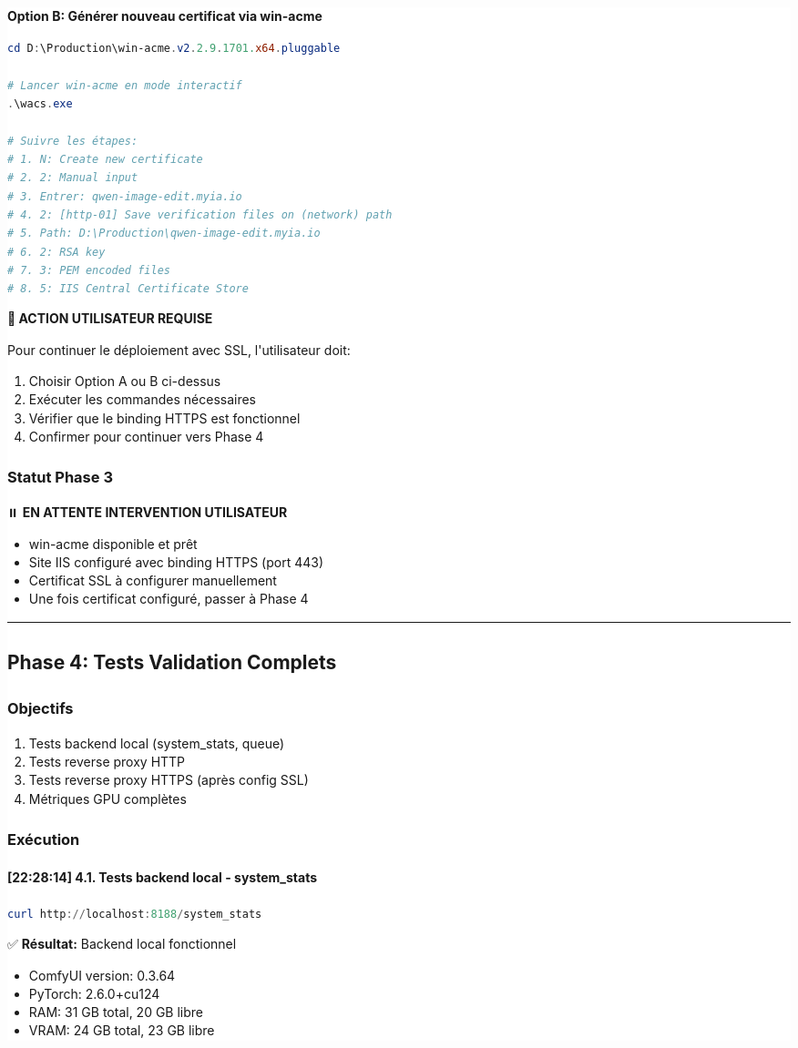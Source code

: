 **Option B: Générer nouveau certificat via win-acme**
```powershell
cd D:\Production\win-acme.v2.2.9.1701.x64.pluggable

# Lancer win-acme en mode interactif
.\wacs.exe

# Suivre les étapes:
# 1. N: Create new certificate
# 2. 2: Manual input
# 3. Entrer: qwen-image-edit.myia.io
# 4. 2: [http-01] Save verification files on (network) path
# 5. Path: D:\Production\qwen-image-edit.myia.io
# 6. 2: RSA key
# 7. 3: PEM encoded files
# 8. 5: IIS Central Certificate Store
```

**🔴 ACTION UTILISATEUR REQUISE**

Pour continuer le déploiement avec SSL, l'utilisateur doit:
1. Choisir Option A ou B ci-dessus
2. Exécuter les commandes nécessaires
3. Vérifier que le binding HTTPS est fonctionnel
4. Confirmer pour continuer vers Phase 4

### Statut Phase 3
⏸️ **EN ATTENTE INTERVENTION UTILISATEUR**
- win-acme disponible et prêt
- Site IIS configuré avec binding HTTPS (port 443)
- Certificat SSL à configurer manuellement
- Une fois certificat configuré, passer à Phase 4

---

## Phase 4: Tests Validation Complets

### Objectifs
1. Tests backend local (system_stats, queue)
2. Tests reverse proxy HTTP
3. Tests reverse proxy HTTPS (après config SSL)
4. Métriques GPU complètes
### Exécution

#### [22:28:14] 4.1. Tests backend local - system_stats
```powershell
curl http://localhost:8188/system_stats
```
✅ **Résultat:** Backend local fonctionnel
- ComfyUI version: 0.3.64
- PyTorch: 2.6.0+cu124
- RAM: 31 GB total, 20 GB libre
- VRAM: 24 GB total, 23 GB libre
